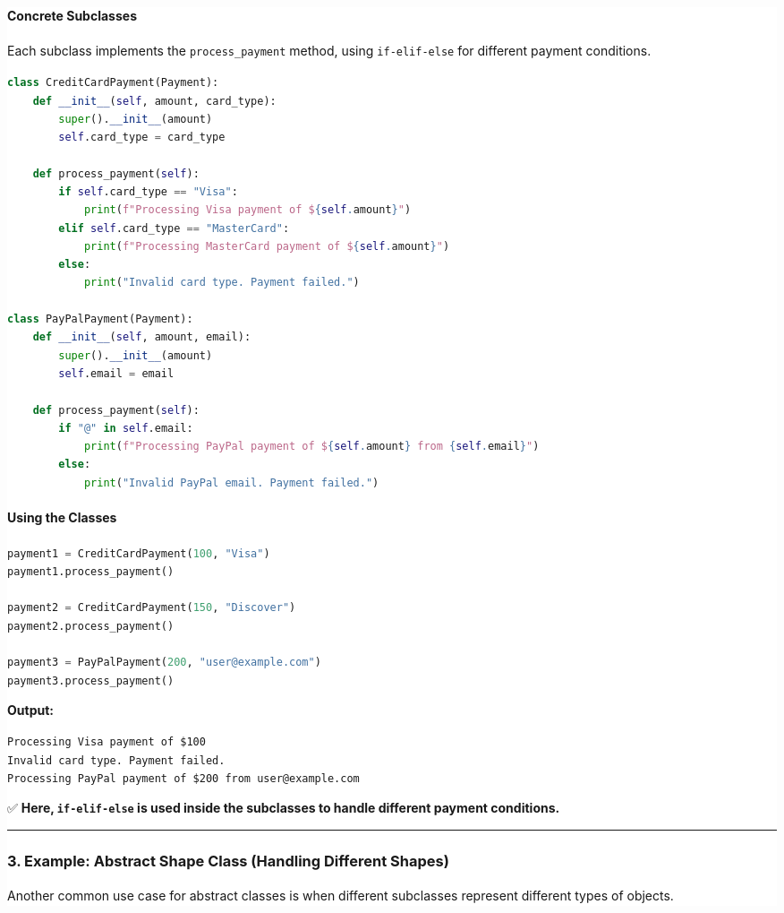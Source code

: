#### **Concrete Subclasses**
Each subclass implements the `process_payment` method, using `if-elif-else` for different payment conditions.

```python
class CreditCardPayment(Payment):
    def __init__(self, amount, card_type):
        super().__init__(amount)
        self.card_type = card_type

    def process_payment(self):
        if self.card_type == "Visa":
            print(f"Processing Visa payment of ${self.amount}")
        elif self.card_type == "MasterCard":
            print(f"Processing MasterCard payment of ${self.amount}")
        else:
            print("Invalid card type. Payment failed.")

class PayPalPayment(Payment):
    def __init__(self, amount, email):
        super().__init__(amount)
        self.email = email

    def process_payment(self):
        if "@" in self.email:
            print(f"Processing PayPal payment of ${self.amount} from {self.email}")
        else:
            print("Invalid PayPal email. Payment failed.")
```

#### **Using the Classes**
```python
payment1 = CreditCardPayment(100, "Visa")
payment1.process_payment()

payment2 = CreditCardPayment(150, "Discover")
payment2.process_payment()

payment3 = PayPalPayment(200, "user@example.com")
payment3.process_payment()
```
**Output:**
```
Processing Visa payment of $100
Invalid card type. Payment failed.
Processing PayPal payment of $200 from user@example.com
```

✅ **Here, `if-elif-else` is used inside the subclasses to handle different payment conditions.**  

---

### **3. Example: Abstract Shape Class (Handling Different Shapes)**
Another common use case for abstract classes is when different subclasses represent different types of objects.
